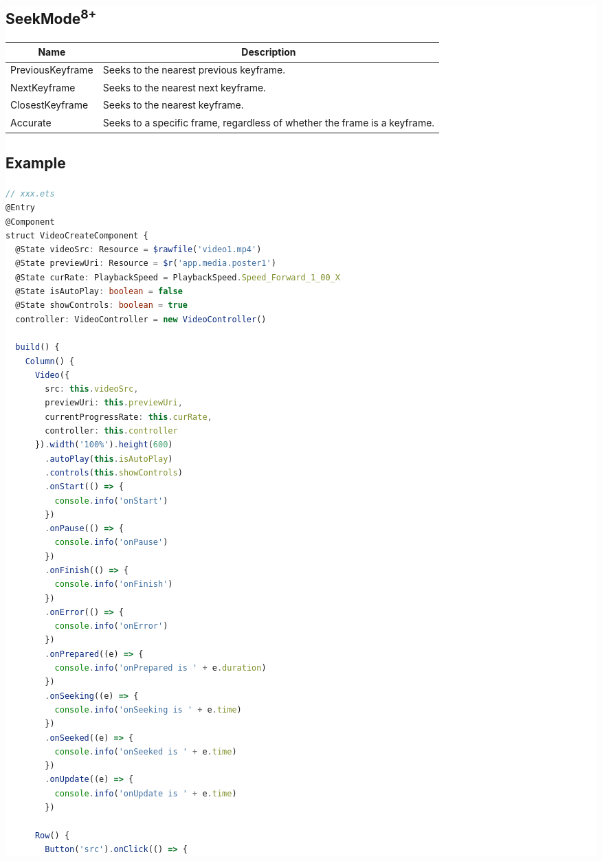 ## SeekMode<sup>8+</sup>

| Name              | Description            |
| ---------------- | -------------- |
| PreviousKeyframe | Seeks to the nearest previous keyframe. |
| NextKeyframe     | Seeks to the nearest next keyframe. |
| ClosestKeyframe  | Seeks to the nearest keyframe.    |
| Accurate         | Seeks to a specific frame, regardless of whether the frame is a keyframe.|

## Example

```ts
// xxx.ets
@Entry
@Component
struct VideoCreateComponent {
  @State videoSrc: Resource = $rawfile('video1.mp4')
  @State previewUri: Resource = $r('app.media.poster1')
  @State curRate: PlaybackSpeed = PlaybackSpeed.Speed_Forward_1_00_X
  @State isAutoPlay: boolean = false
  @State showControls: boolean = true
  controller: VideoController = new VideoController()

  build() {
    Column() {
      Video({
        src: this.videoSrc,
        previewUri: this.previewUri,
        currentProgressRate: this.curRate,
        controller: this.controller
      }).width('100%').height(600)
        .autoPlay(this.isAutoPlay)
        .controls(this.showControls)
        .onStart(() => {
          console.info('onStart')
        })
        .onPause(() => {
          console.info('onPause')
        })
        .onFinish(() => {
          console.info('onFinish')
        })
        .onError(() => {
          console.info('onError')
        })
        .onPrepared((e) => {
          console.info('onPrepared is ' + e.duration)
        })
        .onSeeking((e) => {
          console.info('onSeeking is ' + e.time)
        })
        .onSeeked((e) => {
          console.info('onSeeked is ' + e.time)
        })
        .onUpdate((e) => {
          console.info('onUpdate is ' + e.time)
        })
      
      Row() {
        Button('src').onClick(() => {
```